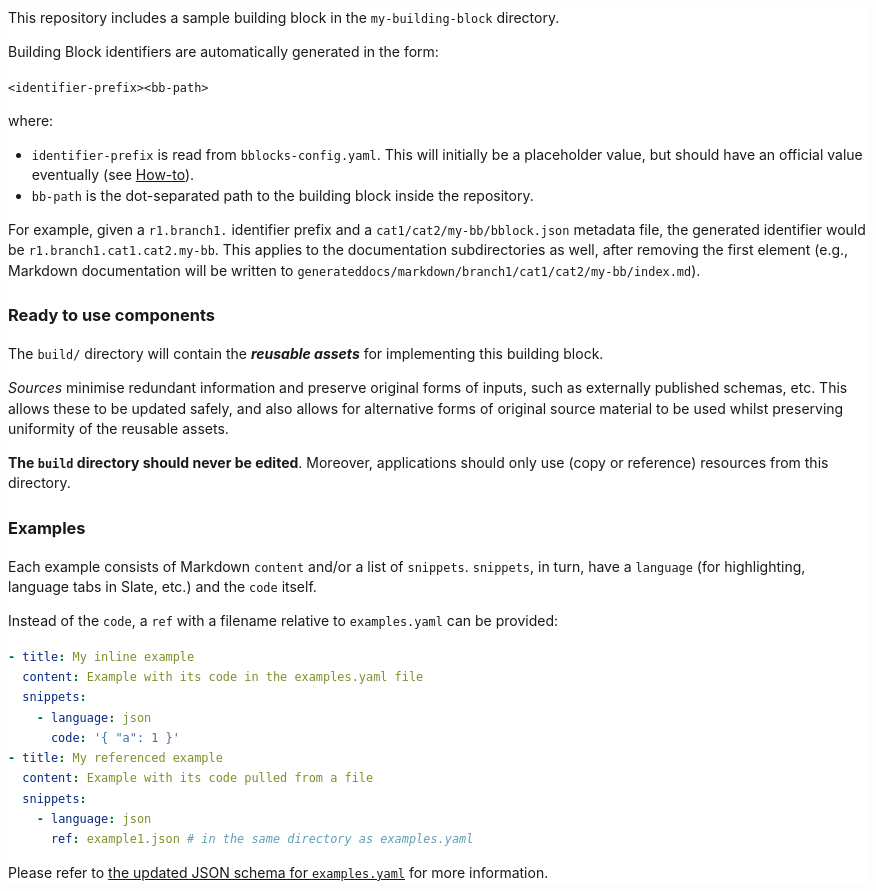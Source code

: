This repository includes a sample building block in the `my-building-block` directory.

Building Block identifiers are automatically generated in the form:

```
<identifier-prefix><bb-path>
```

where:

- `identifier-prefix` is read from `bblocks-config.yaml`. This will initially be a placeholder value,
  but should have an official value eventually (see [How-to](#how-to)).
- `bb-path` is the dot-separated path to the building block inside the repository.

For example, given a `r1.branch1.` identifier prefix and a `cat1/cat2/my-bb/bblock.json` metadata file,
the generated identifier would be `r1.branch1.cat1.cat2.my-bb`. This applies to the documentation
subdirectories as well, after removing the first element (e.g., Markdown documentation will be written to
`generateddocs/markdown/branch1/cat1/cat2/my-bb/index.md`).

### Ready to use components

The `build/` directory will contain the **_reusable assets_** for implementing this building block.

*Sources* minimise redundant information and preserve original forms of inputs, such as externally published
schemas, etc. This allows these to be updated safely, and also allows for alternative forms of original source
material to be used whilst preserving uniformity of the reusable assets.

**The `build` directory should never be edited**. Moreover, applications should only use (copy or reference) resources
from this directory.

### Examples

Each example consists of Markdown `content` and/or a list of `snippets`. `snippets`, in turn,
have a `language` (for highlighting, language tabs in Slate, etc.) and the `code` itself.

Instead of the `code`, a `ref` with a filename relative to `examples.yaml` can be provided:

```yaml
- title: My inline example
  content: Example with its code in the examples.yaml file
  snippets:
    - language: json
      code: '{ "a": 1 }'
- title: My referenced example
  content: Example with its code pulled from a file
  snippets:
    - language: json
      ref: example1.json # in the same directory as examples.yaml  
```

Please refer to
[the updated JSON schema for `examples.yaml`](https://raw.githubusercontent.com/opengeospatial/bblocks-postprocess/master/ogc/bblocks/examples-schema.yaml)
for more information.
